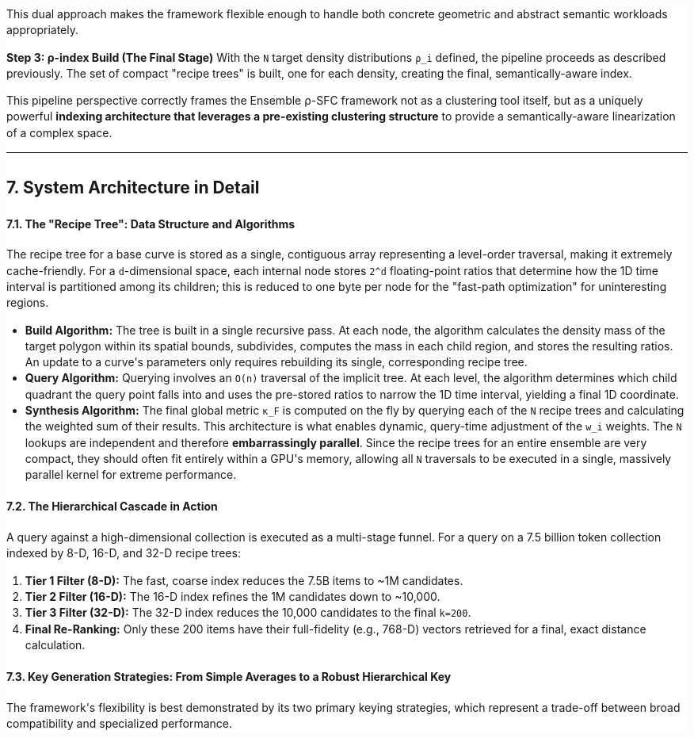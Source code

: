 This dual approach makes the framework flexible enough to handle both concrete geometric and abstract semantic workloads appropriately.

**Step 3: ρ-index Build (The Final Stage)**
With the `N` target density distributions `ρ_i` defined, the pipeline proceeds as described previously. The set of compact "recipe trees" is built, one for each density, creating the final, semantically-aware index.

This pipeline perspective correctly frames the Ensemble ρ-SFC framework not as a clustering tool itself, but as a uniquely powerful **indexing architecture that leverages a pre-existing clustering structure** to provide a semantically-aware linearization of a complex space.

---

## 7. System Architecture in Detail

#### 7.1. The "Recipe Tree": Data Structure and Algorithms

The recipe tree for a base curve is stored as a single, contiguous array representing a level-order traversal, making it extremely cache-friendly. For a `d`-dimensional space, each internal node stores `2^d` floating-point ratios that determine how the 1D time interval is partitioned among its children; this is reduced to one byte per node for the "fast-path optimization" for uninteresting regions.

- **Build Algorithm:** The tree is built in a single recursive pass. At each node, the algorithm calculates the density mass of the target polygon within its spatial bounds, subdivides, computes the mass in each child region, and stores the resulting ratios. An update to a curve's parameters only requires rebuilding its single, corresponding recipe tree.
- **Query Algorithm:** Querying involves an `O(n)` traversal of the implicit tree. At each level, the algorithm determines which child quadrant the query point falls into and uses the pre-stored ratios to narrow the 1D time interval, yielding a final 1D coordinate.
- **Synthesis Algorithm:** The final global metric `κ_F` is computed on the fly by querying each of the `N` recipe trees and calculating the weighted sum of their results. This architecture is what enables dynamic, query-time adjustment of the `w_i` weights. The `N` lookups are independent and therefore **embarrassingly parallel**. Since the recipe trees for an entire ensemble are very compact, they should often fit entirely within a GPU's memory, allowing all `N` traversals to be executed in a single, massively parallel kernel for extreme performance.

#### 7.2. The Hierarchical Cascade in Action

A query against a high-dimensional collection is executed as a multi-stage funnel. For a query on a 7.5 billion token collection indexed by 8-D, 16-D, and 32-D recipe trees:

1.  **Tier 1 Filter (8-D):** The fast, coarse index reduces the 7.5B items to ~1M candidates.
2.  **Tier 2 Filter (16-D):** The 16-D index refines the 1M candidates down to ~10,000.
3.  **Tier 3 Filter (32-D):** The 32-D index reduces the 10,000 candidates to the final `k=200`.
4.  **Final Re-Ranking:** Only these 200 items have their full-fidelity (e.g., 768-D) vectors retrieved for a final, exact distance calculation.

#### 7.3. Key Generation Strategies: From Simple Averages to a Robust Hierarchical Key

The framework's flexibility is best demonstrated by its two primary keying strategies, which represent a trade-off between broad compatibility and specialized performance.
